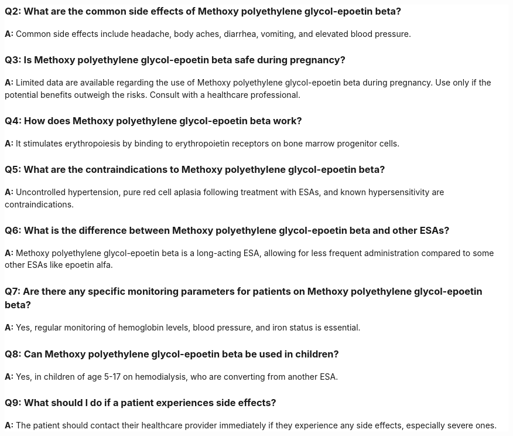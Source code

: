 
### **Q2: What are the common side effects of Methoxy polyethylene glycol-epoetin beta?**
**A:** Common side effects include headache, body aches, diarrhea, vomiting, and elevated blood pressure.

### **Q3: Is Methoxy polyethylene glycol-epoetin beta safe during pregnancy?**
**A:** Limited data are available regarding the use of Methoxy polyethylene glycol-epoetin beta during pregnancy. Use only if the potential benefits outweigh the risks. Consult with a healthcare professional.

### **Q4: How does Methoxy polyethylene glycol-epoetin beta work?**
**A:** It stimulates erythropoiesis by binding to erythropoietin receptors on bone marrow progenitor cells.

### **Q5: What are the contraindications to Methoxy polyethylene glycol-epoetin beta?**
**A:** Uncontrolled hypertension, pure red cell aplasia following treatment with ESAs, and known hypersensitivity are contraindications.

### **Q6:  What is the difference between Methoxy polyethylene glycol-epoetin beta and other ESAs?**
**A:** Methoxy polyethylene glycol-epoetin beta is a long-acting ESA, allowing for less frequent administration compared to some other ESAs like epoetin alfa.

### **Q7: Are there any specific monitoring parameters for patients on Methoxy polyethylene glycol-epoetin beta?**
**A:** Yes, regular monitoring of hemoglobin levels, blood pressure, and iron status is essential.

### **Q8: Can Methoxy polyethylene glycol-epoetin beta be used in children?**
**A:**  Yes, in children of age 5-17 on hemodialysis, who are converting from another ESA. 

### **Q9: What should I do if a patient experiences side effects?**
**A:** The patient should contact their healthcare provider immediately if they experience any side effects, especially severe ones.
